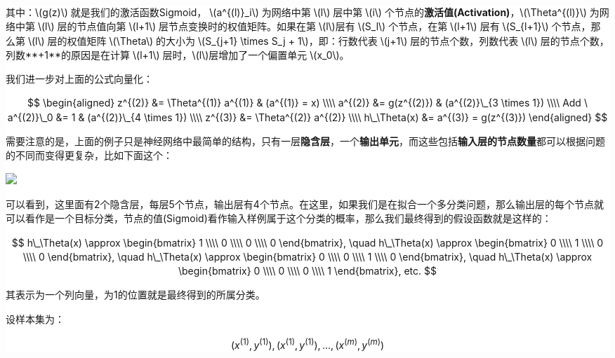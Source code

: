 其中：\\(g(z)\\) 就是我们的激活函数Sigmoid， \\(a^{(l)}\_i\\) 为网络中第 \\(l\\) 层中第 \\(i\\) 个节点的**激活值(Activation)**，\\(\Theta^{(l)}\\) 为网络中第 \\(l\\) 层的节点值向第 \\(l+1\\) 层节点变换时的权值矩阵。如果在第 \\(l\\)层有 \\(S\_l\\) 个节点，在第 \\(l+1\\) 层有 \\(S\_{l+1}\\) 个节点，那么第 \\(l\\) 层的权值矩阵 \\(\Theta\\) 的大小为 \\(S\_{j+1} \times S\_j + 1\\)，即：行数代表 \\(j+1\\) 层的节点个数，列数代表 \\(l\\) 层的节点个数，列数**+1**的原因是在计算 \\(l+1\\) 层时，\\(l\\)层增加了一个偏置单元 \\(x\_0\\)。

我们进一步对上面的公式向量化：

$$
\begin{aligned}
z^{(2)} &= \Theta^{(1)} a^{(1)} & (a^{(1)} = x) \\\\ 
a^{(2)} &= g(z^{(2)}) & (a^{(2)}\_{3 \times 1}) \\\\ 
Add \ a^{(2)}\_0 &= 1 & (a^{(2)}\_{4 \times 1}) \\\\ 
z^{(3)} &= \Theta^{(2)} a^{(2)} \\\\ 
h\_\Theta(x) &= a^{(3)} = g(z^{(3)})
\end{aligned}
$$

需要注意的是，上面的例子只是神经网络中最简单的结构，只有一层**隐含层**，一个**输出单元**，而这些包括**输入层的节点数量**都可以根据问题的不同而变得更复杂，比如下面这个：

![](http://ww2.sinaimg.cn/large/006tKfTcgy1ffialq260ej30yq0audiq.jpg)

可以看到，这里面有2个隐含层，每层5个节点，输出层有4个节点。在这里，如果我们是在拟合一个多分类问题，那么输出层的每个节点就可以看作是一个目标分类，节点的值(Sigmoid)看作输入样例属于这个分类的概率，那么我们最终得到的假设函数就是这样的：

$$
h\_\Theta(x) \approx \begin{bmatrix}
1 \\\\ 
0 \\\\ 
0 \\\\ 
0 \end{bmatrix}, \quad 
h\_\Theta(x) \approx \begin{bmatrix}
0 \\\\ 
1 \\\\ 
0 \\\\ 
0 \end{bmatrix}, \quad 
h\_\Theta(x) \approx \begin{bmatrix}
0 \\\\ 
0 \\\\ 
1 \\\\ 
0 \end{bmatrix}, \quad 
h\_\Theta(x) \approx \begin{bmatrix}
0 \\\\ 
0 \\\\ 
0 \\\\ 
1 \end{bmatrix}, etc.
$$

其表示为一个列向量，为1的位置就是最终得到的所属分类。

设样本集为：

$$
{(x^{(1)}, y^{(1)}), (x^{(1)}, y^{(1)}), \ldots, (x^{(m)}, y^{(m)})}
$$
